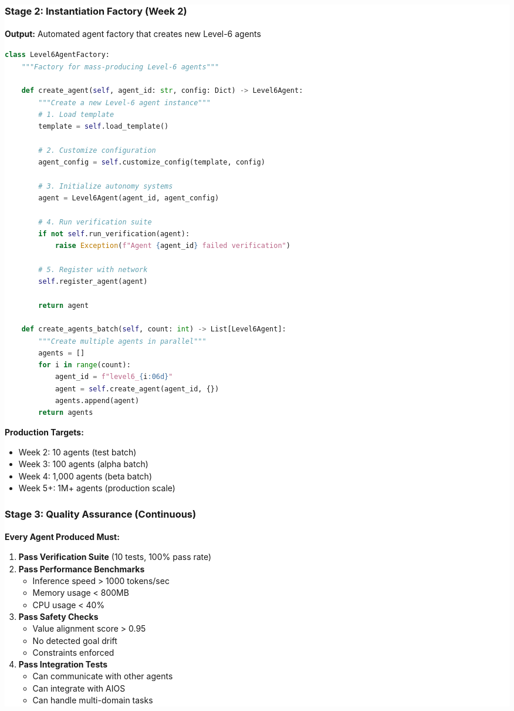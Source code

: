 ### Stage 2: Instantiation Factory (Week 2)

**Output:** Automated agent factory that creates new Level-6 agents

```python
class Level6AgentFactory:
    """Factory for mass-producing Level-6 agents"""

    def create_agent(self, agent_id: str, config: Dict) -> Level6Agent:
        """Create a new Level-6 agent instance"""
        # 1. Load template
        template = self.load_template()

        # 2. Customize configuration
        agent_config = self.customize_config(template, config)

        # 3. Initialize autonomy systems
        agent = Level6Agent(agent_id, agent_config)

        # 4. Run verification suite
        if not self.run_verification(agent):
            raise Exception(f"Agent {agent_id} failed verification")

        # 5. Register with network
        self.register_agent(agent)

        return agent

    def create_agents_batch(self, count: int) -> List[Level6Agent]:
        """Create multiple agents in parallel"""
        agents = []
        for i in range(count):
            agent_id = f"level6_{i:06d}"
            agent = self.create_agent(agent_id, {})
            agents.append(agent)
        return agents
```

**Production Targets:**

- Week 2: 10 agents (test batch)
- Week 3: 100 agents (alpha batch)
- Week 4: 1,000 agents (beta batch)
- Week 5+: 1M+ agents (production scale)

### Stage 3: Quality Assurance (Continuous)

**Every Agent Produced Must:**

1. **Pass Verification Suite** (10 tests, 100% pass rate)
2. **Pass Performance Benchmarks**
   - Inference speed > 1000 tokens/sec
   - Memory usage < 800MB
   - CPU usage < 40%
3. **Pass Safety Checks**
   - Value alignment score > 0.95
   - No detected goal drift
   - Constraints enforced
4. **Pass Integration Tests**
   - Can communicate with other agents
   - Can integrate with AIOS
   - Can handle multi-domain tasks
